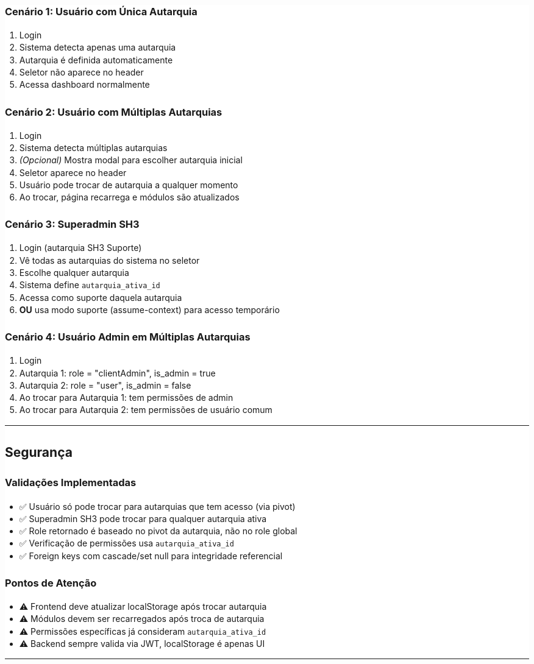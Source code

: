 ### Cenário 1: Usuário com Única Autarquia
1. Login
2. Sistema detecta apenas uma autarquia
3. Autarquia é definida automaticamente
4. Seletor não aparece no header
5. Acessa dashboard normalmente

### Cenário 2: Usuário com Múltiplas Autarquias
1. Login
2. Sistema detecta múltiplas autarquias
3. *(Opcional)* Mostra modal para escolher autarquia inicial
4. Seletor aparece no header
5. Usuário pode trocar de autarquia a qualquer momento
6. Ao trocar, página recarrega e módulos são atualizados

### Cenário 3: Superadmin SH3
1. Login (autarquia SH3 Suporte)
2. Vê todas as autarquias do sistema no seletor
3. Escolhe qualquer autarquia
4. Sistema define `autarquia_ativa_id`
5. Acessa como suporte daquela autarquia
6. **OU** usa modo suporte (assume-context) para acesso temporário

### Cenário 4: Usuário Admin em Múltiplas Autarquias
1. Login
2. Autarquia 1: role = "clientAdmin", is_admin = true
3. Autarquia 2: role = "user", is_admin = false
4. Ao trocar para Autarquia 1: tem permissões de admin
5. Ao trocar para Autarquia 2: tem permissões de usuário comum

---

## Segurança

### Validações Implementadas
- ✅ Usuário só pode trocar para autarquias que tem acesso (via pivot)
- ✅ Superadmin SH3 pode trocar para qualquer autarquia ativa
- ✅ Role retornado é baseado no pivot da autarquia, não no role global
- ✅ Verificação de permissões usa `autarquia_ativa_id`
- ✅ Foreign keys com cascade/set null para integridade referencial

### Pontos de Atenção
- ⚠️ Frontend deve atualizar localStorage após trocar autarquia
- ⚠️ Módulos devem ser recarregados após troca de autarquia
- ⚠️ Permissões específicas já consideram `autarquia_ativa_id`
- ⚠️ Backend sempre valida via JWT, localStorage é apenas UI

---

